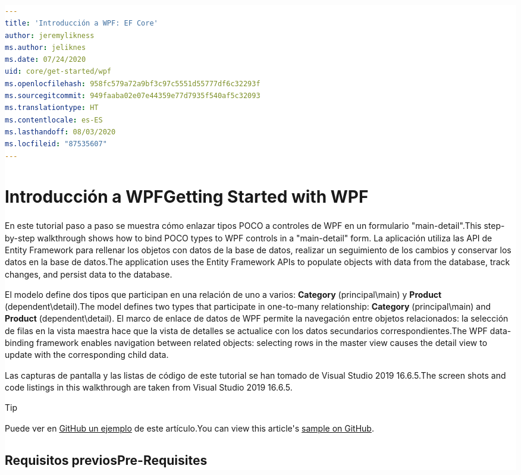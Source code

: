 ```yaml
---
title: 'Introducción a WPF: EF Core'
author: jeremylikness
ms.author: jeliknes
ms.date: 07/24/2020
uid: core/get-started/wpf
ms.openlocfilehash: 958fc579a72a9bf3c97c5551d55777df6c32293f
ms.sourcegitcommit: 949faaba02e07e44359e77d7935f540af5c32093
ms.translationtype: HT
ms.contentlocale: es-ES
ms.lasthandoff: 08/03/2020
ms.locfileid: "87535607"
---
```

# <a name="getting-started-with-wpf"></a><span data-ttu-id="e6cd2-102">Introducción a WPF</span><span class="sxs-lookup"><span data-stu-id="e6cd2-102">Getting Started with WPF</span></span>

<span data-ttu-id="e6cd2-103">En este tutorial paso a paso se muestra cómo enlazar tipos POCO a controles de WPF en un formulario "main-detail".</span><span class="sxs-lookup"><span data-stu-id="e6cd2-103">This step-by-step walkthrough shows how to bind POCO types to WPF controls in a "main-detail" form.</span></span> <span data-ttu-id="e6cd2-104">La aplicación utiliza las API de Entity Framework para rellenar los objetos con datos de la base de datos, realizar un seguimiento de los cambios y conservar los datos en la base de datos.</span><span class="sxs-lookup"><span data-stu-id="e6cd2-104">The application uses the Entity Framework APIs to populate objects with data from the database, track changes, and persist data to the database.</span></span>

<span data-ttu-id="e6cd2-105">El modelo define dos tipos que participan en una relación de uno a varios: **Category** (principal\\main) y **Product** (dependent\\detail).</span><span class="sxs-lookup"><span data-stu-id="e6cd2-105">The model defines two types that participate in one-to-many relationship: **Category** (principal\\main) and **Product** (dependent\\detail).</span></span> <span data-ttu-id="e6cd2-106">El marco de enlace de datos de WPF permite la navegación entre objetos relacionados: la selección de filas en la vista maestra hace que la vista de detalles se actualice con los datos secundarios correspondientes.</span><span class="sxs-lookup"><span data-stu-id="e6cd2-106">The WPF data-binding framework enables navigation between related objects: selecting rows in the master view causes the detail view to update with the corresponding child data.</span></span>

<span data-ttu-id="e6cd2-107">Las capturas de pantalla y las listas de código de este tutorial se han tomado de Visual Studio 2019 16.6.5.</span><span class="sxs-lookup"><span data-stu-id="e6cd2-107">The screen shots and code listings in this walkthrough are taken from Visual Studio 2019 16.6.5.</span></span>

> [!TIP]
> <span data-ttu-id="e6cd2-108">Puede ver en [GitHub un ejemplo](https://github.com/dotnet/EntityFramework.Docs/tree/master/samples/core/WPF) de este artículo.</span><span class="sxs-lookup"><span data-stu-id="e6cd2-108">You can view this article's [sample on GitHub](https://github.com/dotnet/EntityFramework.Docs/tree/master/samples/core/WPF).</span></span>

## <a name="pre-requisites"></a><span data-ttu-id="e6cd2-109">Requisitos previos</span><span class="sxs-lookup"><span data-stu-id="e6cd2-109">Pre-Requisites</span></span>
